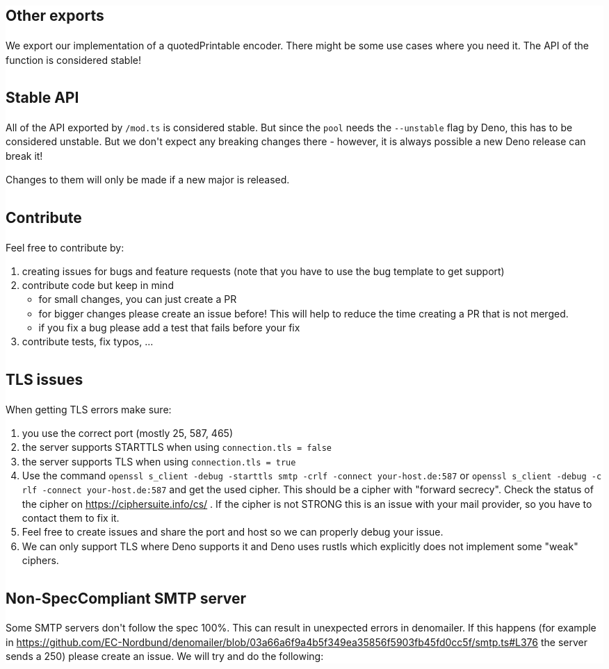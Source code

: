 ## Other exports

We export our implementation of a quotedPrintable encoder. There might be some
use cases where you need it. The API of the function is considered stable!

## Stable API

All of the API exported by `/mod.ts` is considered stable. But since the `pool`
needs the `--unstable` flag by Deno, this has to be considered unstable. But we
don't expect any breaking changes there - however, it is always possible a new
Deno release can break it!

Changes to them will only be made if a new major is released.

## Contribute

Feel free to contribute by:

1. creating issues for bugs and feature requests (note that you have to use the
   bug template to get support)
2. contribute code but keep in mind
   - for small changes, you can just create a PR
   - for bigger changes please create an issue before! This will help to reduce
     the time creating a PR that is not merged.
   - if you fix a bug please add a test that fails before your fix
3. contribute tests, fix typos, ...

## TLS issues

When getting TLS errors make sure:

1. you use the correct port (mostly 25, 587, 465)
2. the server supports STARTTLS when using `connection.tls = false`
3. the server supports TLS when using `connection.tls = true`
4. Use the command
   `openssl s_client -debug -starttls smtp -crlf -connect your-host.de:587` or
   `openssl s_client -debug -crlf -connect your-host.de:587` and get the used
   cipher. This should be a cipher with "forward secrecy". Check the status of
   the cipher on https://ciphersuite.info/cs/ . If the cipher is not STRONG this
   is an issue with your mail provider, so you have to contact them to fix it.
5. Feel free to create issues and share the port and host so we can properly
   debug your issue.
6. We can only support TLS where Deno supports it and Deno uses rustls which
   explicitly does not implement some "weak" ciphers.

## Non-SpecCompliant SMTP server

Some SMTP servers don't follow the spec 100%. This can result in unexpected
errors in denomailer. If this happens (for example in
https://github.com/EC-Nordbund/denomailer/blob/03a66a6f9a4b5f349ea35856f5903fb45fd0cc5f/smtp.ts#L376
the server sends a 250) please create an issue. We will try and do the
following:
